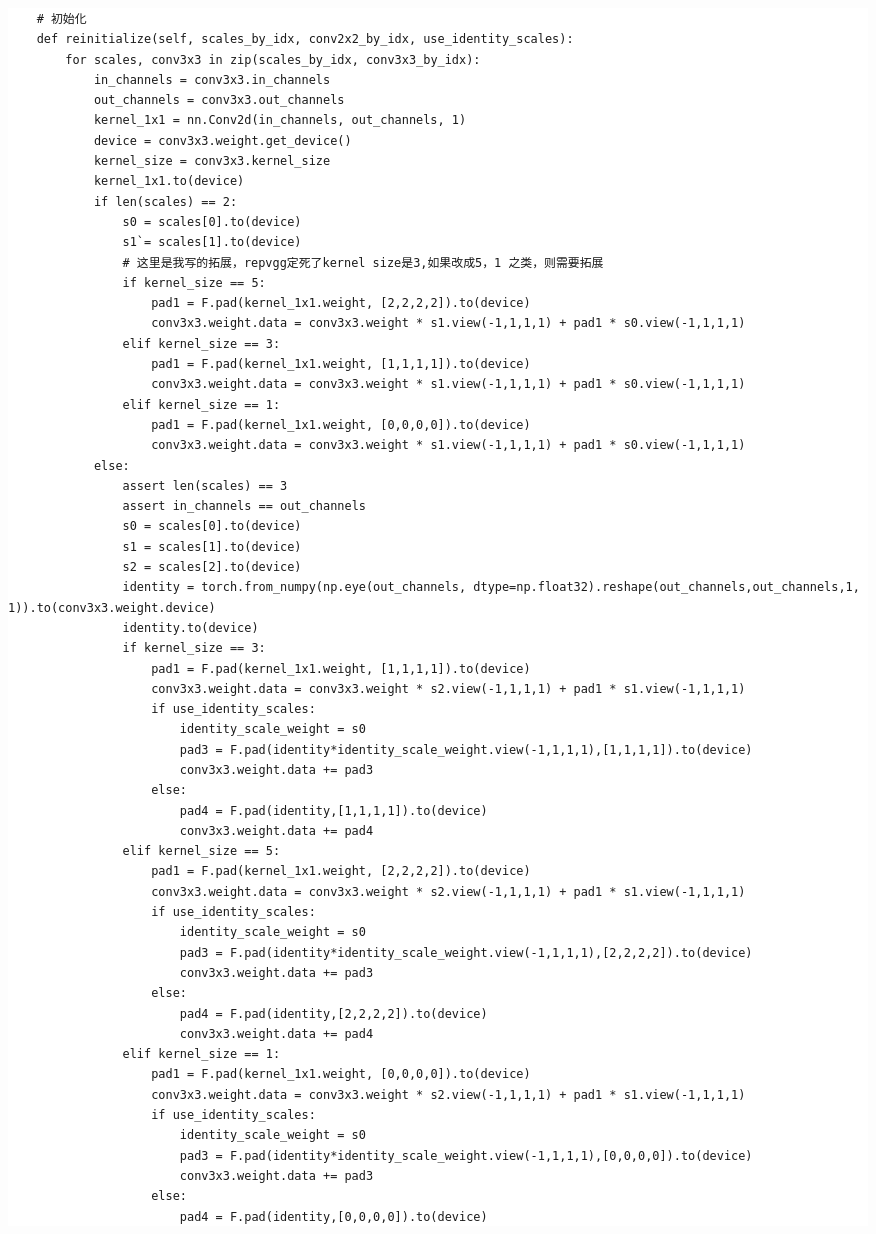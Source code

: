         # 初始化
        def reinitialize(self, scales_by_idx, conv2x2_by_idx, use_identity_scales):
            for scales, conv3x3 in zip(scales_by_idx, conv3x3_by_idx):
                in_channels = conv3x3.in_channels
                out_channels = conv3x3.out_channels
                kernel_1x1 = nn.Conv2d(in_channels, out_channels, 1)
                device = conv3x3.weight.get_device()
                kernel_size = conv3x3.kernel_size
                kernel_1x1.to(device)
                if len(scales) == 2:
                    s0 = scales[0].to(device)
                    s1`= scales[1].to(device)
                    # 这里是我写的拓展，repvgg定死了kernel size是3,如果改成5，1 之类，则需要拓展
                    if kernel_size == 5:
                        pad1 = F.pad(kernel_1x1.weight, [2,2,2,2]).to(device)
                        conv3x3.weight.data = conv3x3.weight * s1.view(-1,1,1,1) + pad1 * s0.view(-1,1,1,1)
                    elif kernel_size == 3:
                        pad1 = F.pad(kernel_1x1.weight, [1,1,1,1]).to(device)
                        conv3x3.weight.data = conv3x3.weight * s1.view(-1,1,1,1) + pad1 * s0.view(-1,1,1,1)
                    elif kernel_size == 1:
                        pad1 = F.pad(kernel_1x1.weight, [0,0,0,0]).to(device)
                        conv3x3.weight.data = conv3x3.weight * s1.view(-1,1,1,1) + pad1 * s0.view(-1,1,1,1)
                else:
                    assert len(scales) == 3
                    assert in_channels == out_channels
                    s0 = scales[0].to(device)
                    s1 = scales[1].to(device)
                    s2 = scales[2].to(device)
                    identity = torch.from_numpy(np.eye(out_channels, dtype=np.float32).reshape(out_channels,out_channels,1,1)).to(conv3x3.weight.device)
                    identity.to(device)
                    if kernel_size == 3:
                        pad1 = F.pad(kernel_1x1.weight, [1,1,1,1]).to(device)
                        conv3x3.weight.data = conv3x3.weight * s2.view(-1,1,1,1) + pad1 * s1.view(-1,1,1,1)
                        if use_identity_scales:
                            identity_scale_weight = s0
                            pad3 = F.pad(identity*identity_scale_weight.view(-1,1,1,1),[1,1,1,1]).to(device)
                            conv3x3.weight.data += pad3
                        else:
                            pad4 = F.pad(identity,[1,1,1,1]).to(device)
                            conv3x3.weight.data += pad4
                    elif kernel_size == 5:
                        pad1 = F.pad(kernel_1x1.weight, [2,2,2,2]).to(device)
                        conv3x3.weight.data = conv3x3.weight * s2.view(-1,1,1,1) + pad1 * s1.view(-1,1,1,1)
                        if use_identity_scales:
                            identity_scale_weight = s0
                            pad3 = F.pad(identity*identity_scale_weight.view(-1,1,1,1),[2,2,2,2]).to(device)
                            conv3x3.weight.data += pad3
                        else:
                            pad4 = F.pad(identity,[2,2,2,2]).to(device)
                            conv3x3.weight.data += pad4
                    elif kernel_size == 1:
                        pad1 = F.pad(kernel_1x1.weight, [0,0,0,0]).to(device)
                        conv3x3.weight.data = conv3x3.weight * s2.view(-1,1,1,1) + pad1 * s1.view(-1,1,1,1)
                        if use_identity_scales:
                            identity_scale_weight = s0
                            pad3 = F.pad(identity*identity_scale_weight.view(-1,1,1,1),[0,0,0,0]).to(device)
                            conv3x3.weight.data += pad3
                        else:
                            pad4 = F.pad(identity,[0,0,0,0]).to(device)